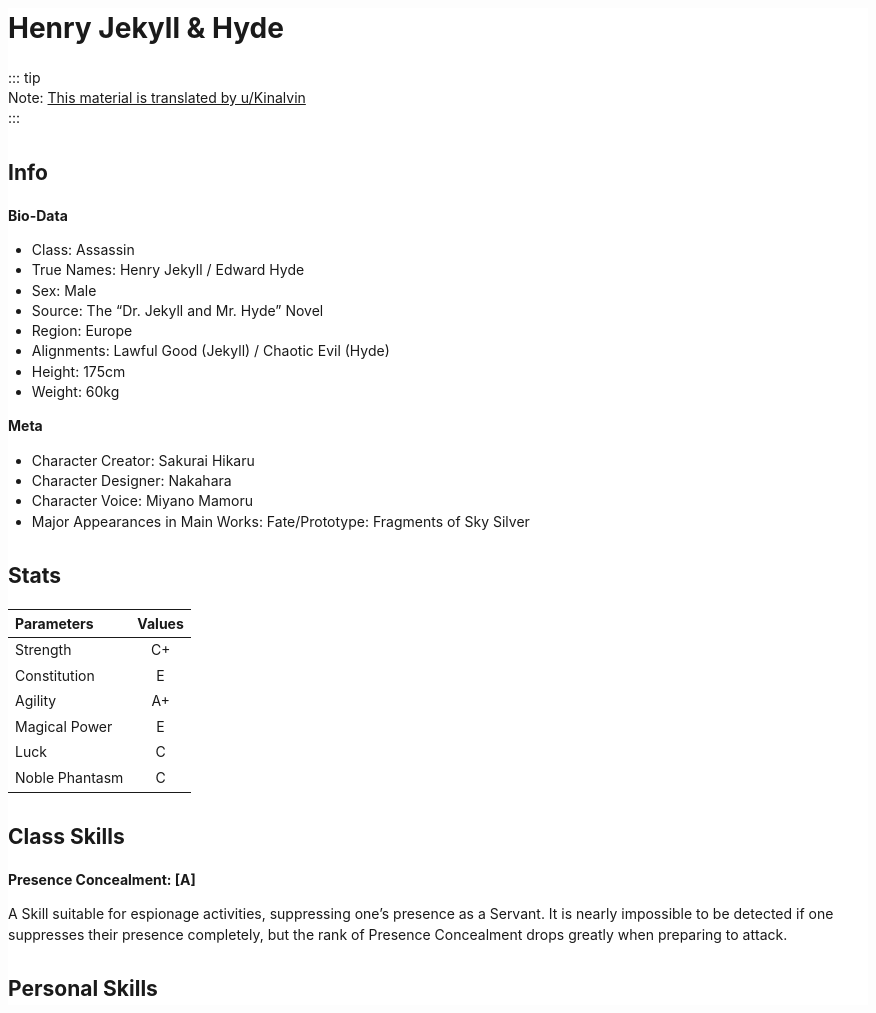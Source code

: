 # Henry Jekyll & Hyde  
  
::: tip  
Note: [This material is translated by u/Kinalvin](https://www.reddit.com/r/grandorder/comments/8km59e/jekyll_hydes_servant_profile_from_fgo_material/)  
:::  
  
  
## Info  
  
**Bio-Data**  
  
- Class: Assassin  
- True Names: Henry Jekyll / Edward Hyde  
- Sex: Male  
- Source: The “Dr. Jekyll and Mr. Hyde” Novel  
- Region: Europe  
- Alignments: Lawful Good (Jekyll) / Chaotic Evil (Hyde)  
- Height: 175cm  
- Weight: 60kg  
   
**Meta**  
  
- Character Creator: Sakurai Hikaru  
- Character Designer: Nakahara  
- Character Voice: Miyano Mamoru  
- Major Appearances in Main Works: Fate/Prototype: Fragments of Sky Silver  
  
## Stats  
  
| Parameters | Values |  
|:--------|:--------:|  
| Strength | C+ |  
| Constitution | E |  
| Agility | A+ |  
| Magical Power | E |  
| Luck | C |  
| Noble Phantasm | C |  
  
## Class Skills  
  
**Presence Concealment: [A]**  
  
A Skill suitable for espionage activities, suppressing one’s presence as a Servant. It is nearly impossible to be detected if one suppresses their presence completely, but the rank of Presence Concealment drops greatly when preparing to attack.  
  
## Personal Skills  
  